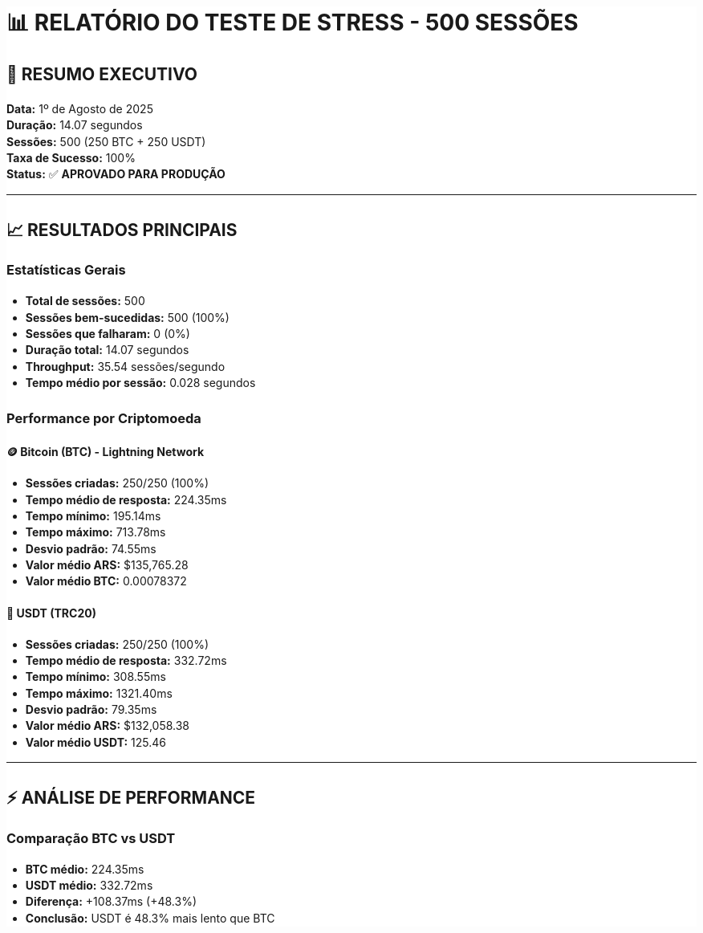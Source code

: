 # 📊 RELATÓRIO DO TESTE DE STRESS - 500 SESSÕES

## 🎯 **RESUMO EXECUTIVO**

**Data:** 1º de Agosto de 2025  
**Duração:** 14.07 segundos  
**Sessões:** 500 (250 BTC + 250 USDT)  
**Taxa de Sucesso:** 100%  
**Status:** ✅ **APROVADO PARA PRODUÇÃO**

---

## 📈 **RESULTADOS PRINCIPAIS**

### **Estatísticas Gerais**
- **Total de sessões:** 500
- **Sessões bem-sucedidas:** 500 (100%)
- **Sessões que falharam:** 0 (0%)
- **Duração total:** 14.07 segundos
- **Throughput:** 35.54 sessões/segundo
- **Tempo médio por sessão:** 0.028 segundos

### **Performance por Criptomoeda**

#### **🪙 Bitcoin (BTC) - Lightning Network**
- **Sessões criadas:** 250/250 (100%)
- **Tempo médio de resposta:** 224.35ms
- **Tempo mínimo:** 195.14ms
- **Tempo máximo:** 713.78ms
- **Desvio padrão:** 74.55ms
- **Valor médio ARS:** $135,765.28
- **Valor médio BTC:** 0.00078372

#### **💎 USDT (TRC20)**
- **Sessões criadas:** 250/250 (100%)
- **Tempo médio de resposta:** 332.72ms
- **Tempo mínimo:** 308.55ms
- **Tempo máximo:** 1321.40ms
- **Desvio padrão:** 79.35ms
- **Valor médio ARS:** $132,058.38
- **Valor médio USDT:** 125.46

---

## ⚡ **ANÁLISE DE PERFORMANCE**

### **Comparação BTC vs USDT**
- **BTC médio:** 224.35ms
- **USDT médio:** 332.72ms
- **Diferença:** +108.37ms (+48.3%)
- **Conclusão:** USDT é 48.3% mais lento que BTC
